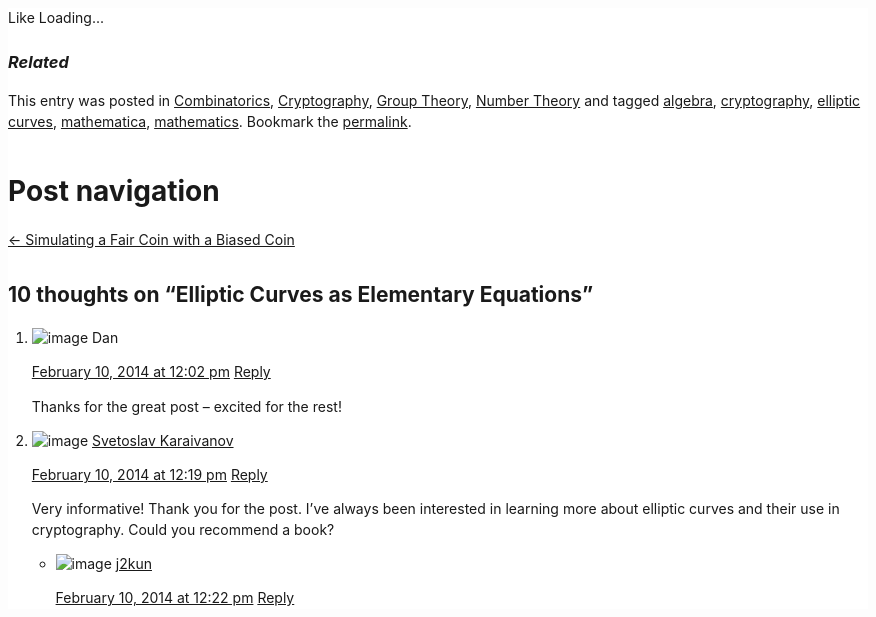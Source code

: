 Like Loading...

### *Related*

This entry was posted in
[Combinatorics](http://jeremykun.com/category/combinatorics/ "View all posts in Combinatorics"),
[Cryptography](http://jeremykun.com/category/cryptography/ "View all posts in Cryptography"),
[Group
Theory](http://jeremykun.com/category/group-theory/ "View all posts in Group Theory"),
[Number
Theory](http://jeremykun.com/category/number-theory/ "View all posts in Number Theory")
and tagged [algebra](http://jeremykun.com/tag/algebra/),
[cryptography](http://jeremykun.com/tag/cryptography-2/), [elliptic
curves](http://jeremykun.com/tag/elliptic-curves/),
[mathematica](http://jeremykun.com/tag/mathematica/),
[mathematics](http://jeremykun.com/tag/mathematics/). Bookmark the
[permalink](http://jeremykun.com/2014/02/10/elliptic-curves-as-elementary-equations/ "Permalink to Elliptic Curves as Elementary Equations").

Post navigation
===============

[← Simulating a Fair Coin with a Biased
Coin](http://jeremykun.com/2014/02/08/simulating-a-fair-coin-with-a-biased-coin/)

10 thoughts on “Elliptic Curves as Elementary Equations”
--------------------------------------------------------

1.  ![image](http://2.gravatar.com/avatar/eebbc71fb797d70b374c8d77d1764376?s=44&d=identicon&r=G)
    Dan

    [February 10, 2014 at 12:02
    pm](http://jeremykun.com/2014/02/10/elliptic-curves-as-elementary-equations/#comment-25015)
    [Reply](/2014/02/10/elliptic-curves-as-elementary-equations/?replytocom=25015#respond)

    Thanks for the great post – excited for the rest!

2.  ![image](http://i1.wp.com/lh3.googleusercontent.com/-XdUIqdMkCWA/AAAAAAAAAAI/AAAAAAAAAAA/4252rscbv5M/photo.jpg?resize=44%2C44)
    [Svetoslav
    Karaivanov](https://plus.google.com/105017183291907435929)

    [February 10, 2014 at 12:19
    pm](http://jeremykun.com/2014/02/10/elliptic-curves-as-elementary-equations/#comment-25016)
    [Reply](/2014/02/10/elliptic-curves-as-elementary-equations/?replytocom=25016#respond)

    Very informative! Thank you for the post. I’ve always been
    interested in learning more about elliptic curves and their use in
    cryptography. Could you recommend a book?

    -   ![image](http://0.gravatar.com/avatar/90b179348780a6e7fe8e502968dc534a?s=44&d=identicon&r=G)
        [j2kun](http://jeremykun.wordpress.com)

        [February 10, 2014 at 12:22
        pm](http://jeremykun.com/2014/02/10/elliptic-curves-as-elementary-equations/#comment-25017)
        [Reply](/2014/02/10/elliptic-curves-as-elementary-equations/?replytocom=25017#respond)
